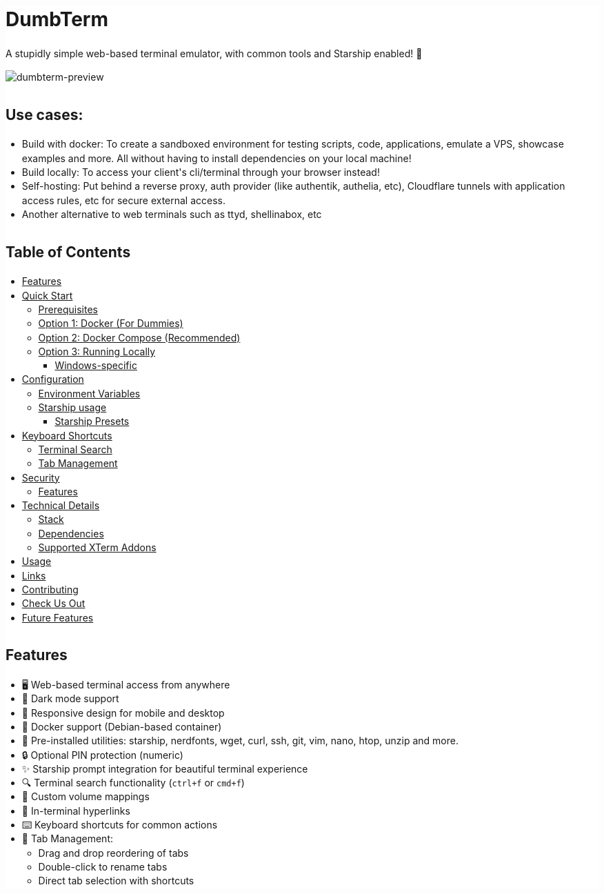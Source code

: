 # DumbTerm

A stupidly simple web-based terminal emulator, with common tools and Starship enabled! 🚀

![dumbterm-preview](https://github.com/user-attachments/assets/45a4542f-7f69-4dcd-a6df-39e5231e3db2)

## Use cases:
* Build with docker: To create a sandboxed environment for testing scripts, code, applications, emulate a VPS, showcase examples and more. All without having to install dependencies on your local machine!
* Build locally: To access your client's cli/terminal through your browser instead!
* Self-hosting: Put behind a reverse proxy, auth provider (like authentik, authelia, etc), Cloudflare tunnels with application access rules, etc for secure external access.
* Another alternative to web terminals such as ttyd, shellinabox, etc

## Table of Contents
- [Features](#features)
- [Quick Start](#quick-start)
  - [Prerequisites](#prerequisites)
  - [Option 1: Docker (For Dummies)](#option-1-docker-for-dummies)
  - [Option 2: Docker Compose (Recommended)](#option-2-docker-compose-for-dummies-who-like-customizing---recommended)
  - [Option 3: Running Locally](#option-3-running-locally-for-developers)
    - [Windows-specific](#windows-specific)
- [Configuration](#configuration)
  - [Environment Variables](#environment-variables)
  - [Starship usage](#starship-usage)
    - [Starship Presets](#starship-presets)
- [Keyboard Shortcuts](#keyboard-shortcuts)
  - [Terminal Search](#terminal-search)
  - [Tab Management](#tab-management)
- [Security](#security)
  - [Features](#features-1)
- [Technical Details](#technical-details)
  - [Stack](#stack)
  - [Dependencies](#dependencies)
  - [Supported XTerm Addons](#supported-xterm-addons)
- [Usage](#usage)
- [Links](#links)
- [Contributing](#contributing)
- [Check Us Out](#-check-us-out)
- [Future Features](#future-features)

## Features

- 🖥️ Web-based terminal access from anywhere
- 🌙 Dark mode support
- 📱 Responsive design for mobile and desktop
- 🐳 Docker support (Debian-based container)
- 🔧 Pre-installed utilities: starship, nerdfonts, wget, curl, ssh, git, vim, nano, htop, unzip and more.
- 🔒 Optional PIN protection (numeric)
- ✨ Starship prompt integration for beautiful terminal experience
- 🔍 Terminal search functionality (`ctrl+f` or `cmd+f`)
- 📂 Custom volume mappings
- 🔗 In-terminal hyperlinks
- ⌨️ Keyboard shortcuts for common actions
- 📑 Tab Management:
  - Drag and drop reordering of tabs
  - Double-click to rename tabs
  - Direct tab selection with shortcuts